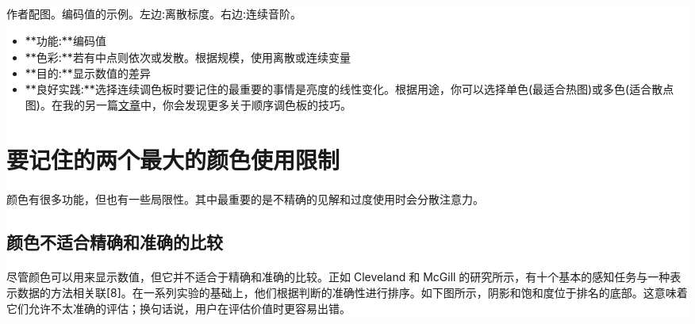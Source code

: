 作者配图。编码值的示例。左边:离散标度。右边:连续音阶。

*   **功能:**编码值
*   **色彩:**若有中点则依次或发散。根据规模，使用离散或连续变量
*   **目的:**显示数值的差异
*   **良好实践:**选择连续调色板时要记住的最重要的事情是亮度的线性变化。根据用途，你可以选择单色(最适合热图)或多色(适合散点图)。在我的另一篇[文章](/3-tips-to-master-your-sequential-palette-a56a46bd7853)中，你会发现更多关于顺序调色板的技巧。

# 要记住的两个最大的颜色使用限制

颜色有很多功能，但也有一些局限性。其中最重要的是不精确的见解和过度使用时会分散注意力。

## 颜色不适合精确和准确的比较

尽管颜色可以用来显示数值，但它并不适合于精确和准确的比较。正如 Cleveland 和 McGill 的研究所示，有十个基本的感知任务与一种表示数据的方法相关联[8]。在一系列实验的基础上，他们根据判断的准确性进行排序。如下图所示，阴影和饱和度位于排名的底部。这意味着它们允许不太准确的评估；换句话说，用户在评估价值时更容易出错。

